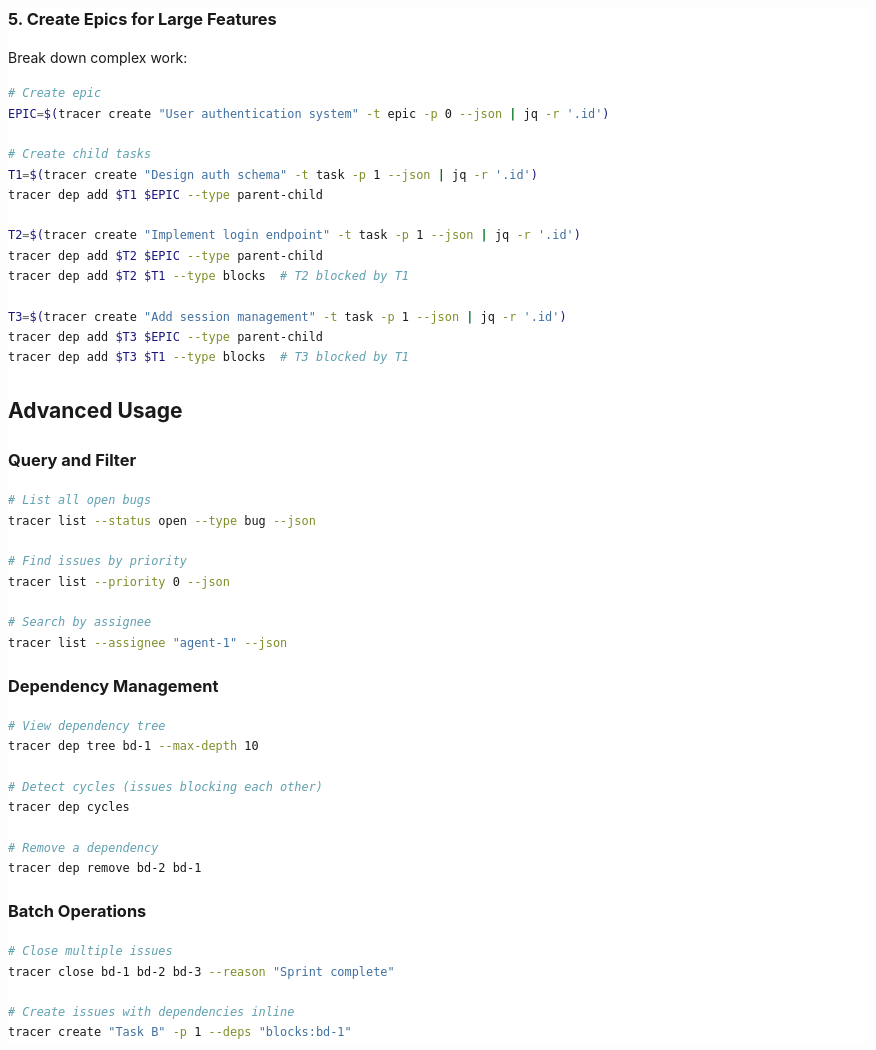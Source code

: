 ### 5. Create Epics for Large Features

Break down complex work:

```bash
# Create epic
EPIC=$(tracer create "User authentication system" -t epic -p 0 --json | jq -r '.id')

# Create child tasks
T1=$(tracer create "Design auth schema" -t task -p 1 --json | jq -r '.id')
tracer dep add $T1 $EPIC --type parent-child

T2=$(tracer create "Implement login endpoint" -t task -p 1 --json | jq -r '.id')
tracer dep add $T2 $EPIC --type parent-child
tracer dep add $T2 $T1 --type blocks  # T2 blocked by T1

T3=$(tracer create "Add session management" -t task -p 1 --json | jq -r '.id')
tracer dep add $T3 $EPIC --type parent-child
tracer dep add $T3 $T1 --type blocks  # T3 blocked by T1
```

## Advanced Usage

### Query and Filter

```bash
# List all open bugs
tracer list --status open --type bug --json

# Find issues by priority
tracer list --priority 0 --json

# Search by assignee
tracer list --assignee "agent-1" --json
```

### Dependency Management

```bash
# View dependency tree
tracer dep tree bd-1 --max-depth 10

# Detect cycles (issues blocking each other)
tracer dep cycles

# Remove a dependency
tracer dep remove bd-2 bd-1
```

### Batch Operations

```bash
# Close multiple issues
tracer close bd-1 bd-2 bd-3 --reason "Sprint complete"

# Create issues with dependencies inline
tracer create "Task B" -p 1 --deps "blocks:bd-1"
```

